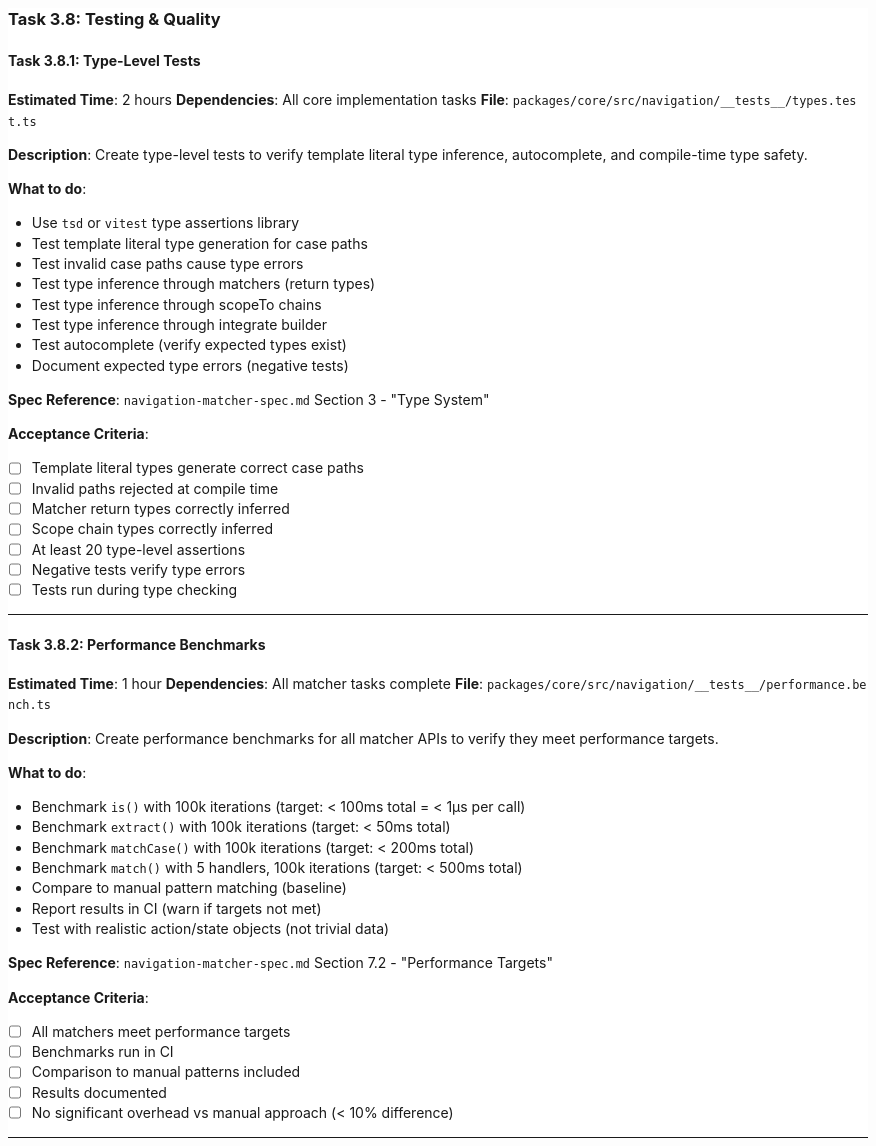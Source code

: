
### Task 3.8: Testing & Quality

#### Task 3.8.1: Type-Level Tests
**Estimated Time**: 2 hours
**Dependencies**: All core implementation tasks
**File**: `packages/core/src/navigation/__tests__/types.test.ts`

**Description**:
Create type-level tests to verify template literal type inference, autocomplete, and compile-time type safety.

**What to do**:
- Use `tsd` or `vitest` type assertions library
- Test template literal type generation for case paths
- Test invalid case paths cause type errors
- Test type inference through matchers (return types)
- Test type inference through scopeTo chains
- Test type inference through integrate builder
- Test autocomplete (verify expected types exist)
- Document expected type errors (negative tests)

**Spec Reference**: `navigation-matcher-spec.md` Section 3 - "Type System"

**Acceptance Criteria**:
- [ ] Template literal types generate correct case paths
- [ ] Invalid paths rejected at compile time
- [ ] Matcher return types correctly inferred
- [ ] Scope chain types correctly inferred
- [ ] At least 20 type-level assertions
- [ ] Negative tests verify type errors
- [ ] Tests run during type checking

---

#### Task 3.8.2: Performance Benchmarks
**Estimated Time**: 1 hour
**Dependencies**: All matcher tasks complete
**File**: `packages/core/src/navigation/__tests__/performance.bench.ts`

**Description**:
Create performance benchmarks for all matcher APIs to verify they meet performance targets.

**What to do**:
- Benchmark `is()` with 100k iterations (target: < 100ms total = < 1µs per call)
- Benchmark `extract()` with 100k iterations (target: < 50ms total)
- Benchmark `matchCase()` with 100k iterations (target: < 200ms total)
- Benchmark `match()` with 5 handlers, 100k iterations (target: < 500ms total)
- Compare to manual pattern matching (baseline)
- Report results in CI (warn if targets not met)
- Test with realistic action/state objects (not trivial data)

**Spec Reference**: `navigation-matcher-spec.md` Section 7.2 - "Performance Targets"

**Acceptance Criteria**:
- [ ] All matchers meet performance targets
- [ ] Benchmarks run in CI
- [ ] Comparison to manual patterns included
- [ ] Results documented
- [ ] No significant overhead vs manual approach (< 10% difference)

---